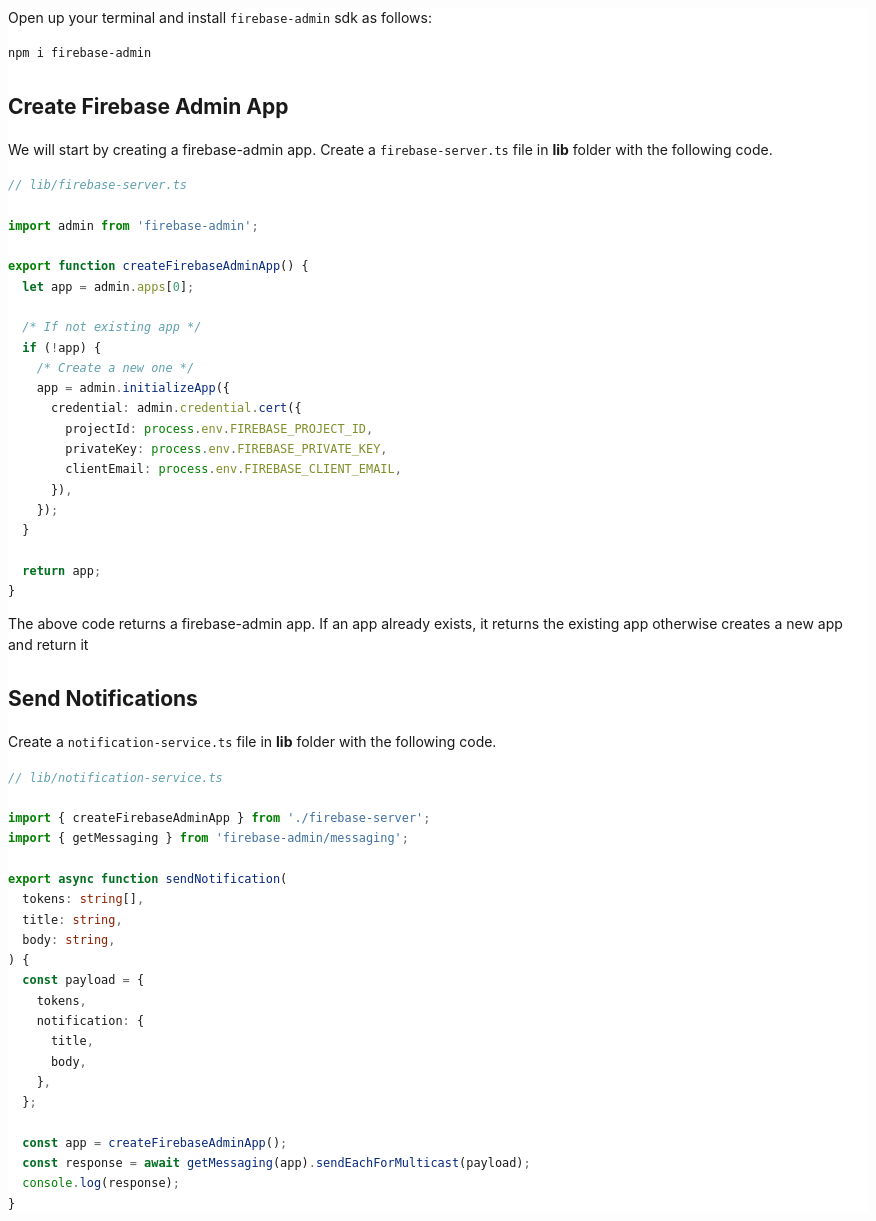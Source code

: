 Open up your terminal and install `firebase-admin` sdk as follows:

```bash
npm i firebase-admin
```

## Create Firebase Admin App

We will start by creating a firebase-admin app. Create a `firebase-server.ts` file in **lib** folder with the following code.

```typescript
// lib/firebase-server.ts

import admin from 'firebase-admin';

export function createFirebaseAdminApp() {
  let app = admin.apps[0];

  /* If not existing app */
  if (!app) {
    /* Create a new one */
    app = admin.initializeApp({
      credential: admin.credential.cert({
        projectId: process.env.FIREBASE_PROJECT_ID,
        privateKey: process.env.FIREBASE_PRIVATE_KEY,
        clientEmail: process.env.FIREBASE_CLIENT_EMAIL,
      }),
    });
  }

  return app;
}
```

The above code returns a firebase-admin app. If an app already exists, it returns the existing app otherwise creates a new
app and return it

## Send Notifications

Create a `notification-service.ts` file in **lib** folder with the following code.

```typescript
// lib/notification-service.ts

import { createFirebaseAdminApp } from './firebase-server';
import { getMessaging } from 'firebase-admin/messaging';

export async function sendNotification(
  tokens: string[],
  title: string,
  body: string,
) {
  const payload = {
    tokens,
    notification: {
      title,
      body,
    },
  };

  const app = createFirebaseAdminApp();
  const response = await getMessaging(app).sendEachForMulticast(payload);
  console.log(response);
}
```